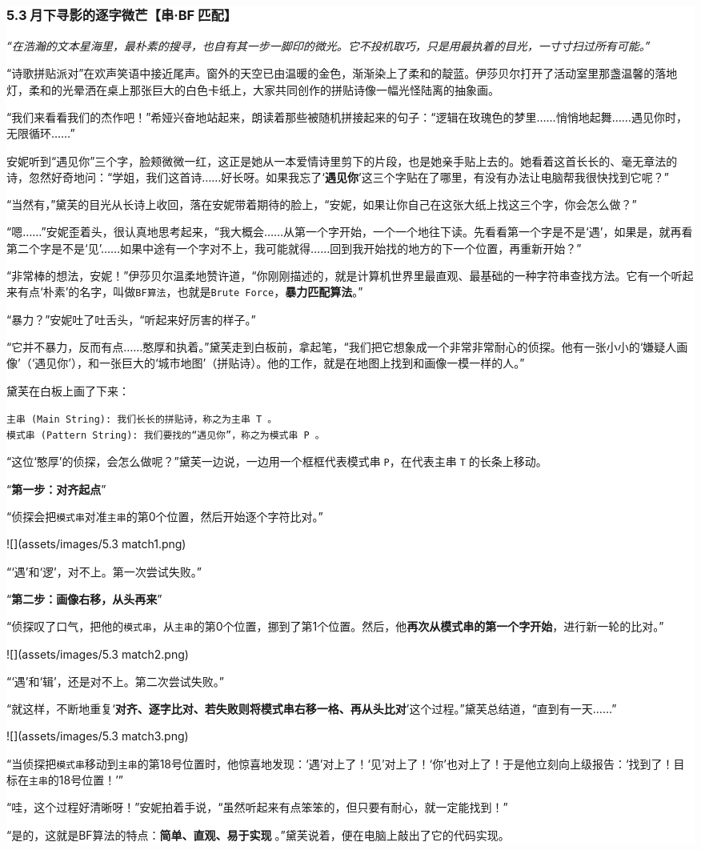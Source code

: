 
### **5.3 月下寻影的逐字微芒【串·BF 匹配】**

*“在浩瀚的文本星海里，最朴素的搜寻，也自有其一步一脚印的微光。它不投机取巧，只是用最执着的目光，一寸寸扫过所有可能。”*

“诗歌拼贴派对”在欢声笑语中接近尾声。窗外的天空已由温暖的金色，渐渐染上了柔和的靛蓝。伊莎贝尔打开了活动室里那盏温馨的落地灯，柔和的光晕洒在桌上那张巨大的白色卡纸上，大家共同创作的拼贴诗像一幅光怪陆离的抽象画。

“我们来看看我们的杰作吧！”希娅兴奋地站起来，朗读着那些被随机拼接起来的句子：“逻辑在玫瑰色的梦里……悄悄地起舞……遇见你时，无限循环……”

安妮听到“遇见你”三个字，脸颊微微一红，这正是她从一本爱情诗里剪下的片段，也是她亲手贴上去的。她看着这首长长的、毫无章法的诗，忽然好奇地问：“学姐，我们这首诗……好长呀。如果我忘了‘**遇见你**’这三个字贴在了哪里，有没有办法让电脑帮我很快找到它呢？”

“当然有，”黛芙的目光从长诗上收回，落在安妮带着期待的脸上，“安妮，如果让你自己在这张大纸上找这三个字，你会怎么做？”

“嗯……”安妮歪着头，很认真地思考起来，“我大概会……从第一个字开始，一个一个地往下读。先看看第一个字是不是‘遇’，如果是，就再看第二个字是不是‘见’……如果中途有一个字对不上，我可能就得……回到我开始找的地方的下一个位置，再重新开始？”

“非常棒的想法，安妮！”伊莎贝尔温柔地赞许道，“你刚刚描述的，就是计算机世界里最直观、最基础的一种字符串查找方法。它有一个听起来有点‘朴素’的名字，叫做`BF算法`，也就是`Brute Force`，**暴力匹配算法**。”

“暴力？”安妮吐了吐舌头，“听起来好厉害的样子。”

“它并不暴力，反而有点……憨厚和执着。”黛芙走到白板前，拿起笔，“我们把它想象成一个非常非常耐心的侦探。他有一张小小的‘嫌疑人画像’（‘遇见你’），和一张巨大的‘城市地图’（拼贴诗）。他的工作，就是在地图上找到和画像一模一样的人。”

黛芙在白板上画了下来：

```
主串 (Main String): 我们长长的拼贴诗，称之为主串 T 。
模式串 (Pattern String): 我们要找的“遇见你”，称之为模式串 P 。
```

“这位‘憨厚’的侦探，会怎么做呢？”黛芙一边说，一边用一个框框代表模式串 `P`，在代表主串 `T` 的长条上移动。

“**第一步：对齐起点**”

“侦探会把`模式串`对准`主串`的第0个位置，然后开始逐个字符比对。”

![](assets/images/5.3 match1.png)

“‘遇’和‘逻’，对不上。第一次尝试失败。”

“**第二步：画像右移，从头再来**”

“侦探叹了口气，把他的`模式串`，从`主串`的第0个位置，挪到了第1个位置。然后，他**再次从模式串的第一个字开始**，进行新一轮的比对。”

![](assets/images/5.3 match2.png)

“‘遇’和‘辑’，还是对不上。第二次尝试失败。”

“就这样，不断地重复‘**对齐、逐字比对、若失败则将模式串右移一格、再从头比对**’这个过程。”黛芙总结道，“直到有一天……”

![](assets/images/5.3 match3.png)

“当侦探把`模式串`移动到`主串`的第18号位置时，他惊喜地发现：‘遇’对上了！‘见’对上了！‘你’也对上了！于是他立刻向上级报告：‘找到了！目标在`主串`的18号位置！’”

“哇，这个过程好清晰呀！”安妮拍着手说，“虽然听起来有点笨笨的，但只要有耐心，就一定能找到！”

“是的，这就是BF算法的特点：**简单、直观、易于实现** 。”黛芙说着，便在电脑上敲出了它的代码实现。
